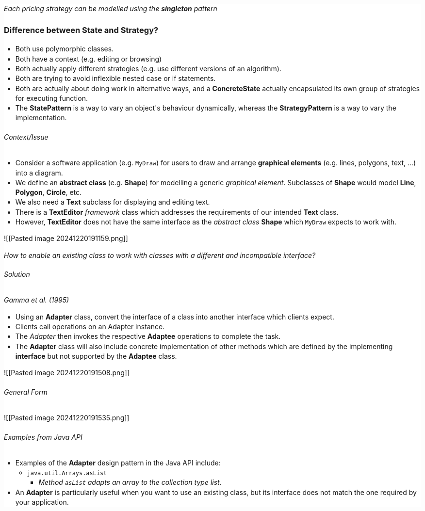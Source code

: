 _Each pricing strategy can be modelled using the __singleton__ pattern_

### Difference between State and Strategy?

- Both use polymorphic classes.
- Both have a context (e.g. editing or browsing)
- Both actually apply different strategies (e.g. use different versions of an algorithm).
- Both are trying to avoid inflexible nested case or if statements.
- Both are actually about doing work in alternative ways, and a __ConcreteState__ actually encapsulated its own group of strategies for executing function.
- The __StatePattern__ is a way to vary an object's behaviour dynamically, whereas the __StrategyPattern__ is a way to vary the implementation.

###### Context/Issue

- Consider a software application (e.g. `MyDraw`) for users to draw and arrange __graphical elements__ (e.g. lines, polygons, text, ...) into a diagram.
- We define an __abstract class__ (e.g. __Shape__) for modelling a generic _graphical element_. Subclasses of __Shape__ would model __Line__, __Polygon__, __Circle__, etc.
- We also need a __Text__ subclass for displaying and editing text.
- There is a __TextEditor__ _framework_ class which addresses the requirements of our intended __Text__ class.
- However, __TextEditor__ does not have the same interface as the _abstract class_ __Shape__ which `MyDraw` expects to work with.

![[Pasted image 20241220191159.png]]

_How to enable an existing class to work with classes with a different and incompatible interface?_

###### Solution

_Gamma et al. (1995)_

- Using an __Adapter__ class, convert the interface of a class into another interface which clients expect.
- Clients call operations on an Adapter instance.
- The _Adapter_ then invokes the respective __Adaptee__ operations to complete the task.
- The __Adapter__ class will also include concrete implementation of other methods which are defined by the implementing __interface__ but not supported by the __Adaptee__ class.

![[Pasted image 20241220191508.png]]

###### General Form

![[Pasted image 20241220191535.png]]

###### Examples from Java API

- Examples of the __Adapter__ design pattern in the Java API include:
	- `java.util.Arrays.asList`
		- _Method `asList` adapts an array to the collection type list._
- An __Adapter__ is particularly useful when you want to use an existing class, but its interface does not match the one required by your application.
